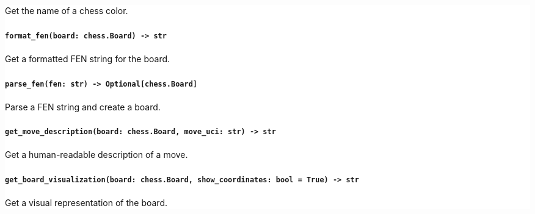 Get the name of a chess color.

#### `format_fen(board: chess.Board) -> str`

Get a formatted FEN string for the board.

#### `parse_fen(fen: str) -> Optional[chess.Board]`

Parse a FEN string and create a board.

#### `get_move_description(board: chess.Board, move_uci: str) -> str`

Get a human-readable description of a move.

#### `get_board_visualization(board: chess.Board, show_coordinates: bool = True) -> str`

Get a visual representation of the board. 